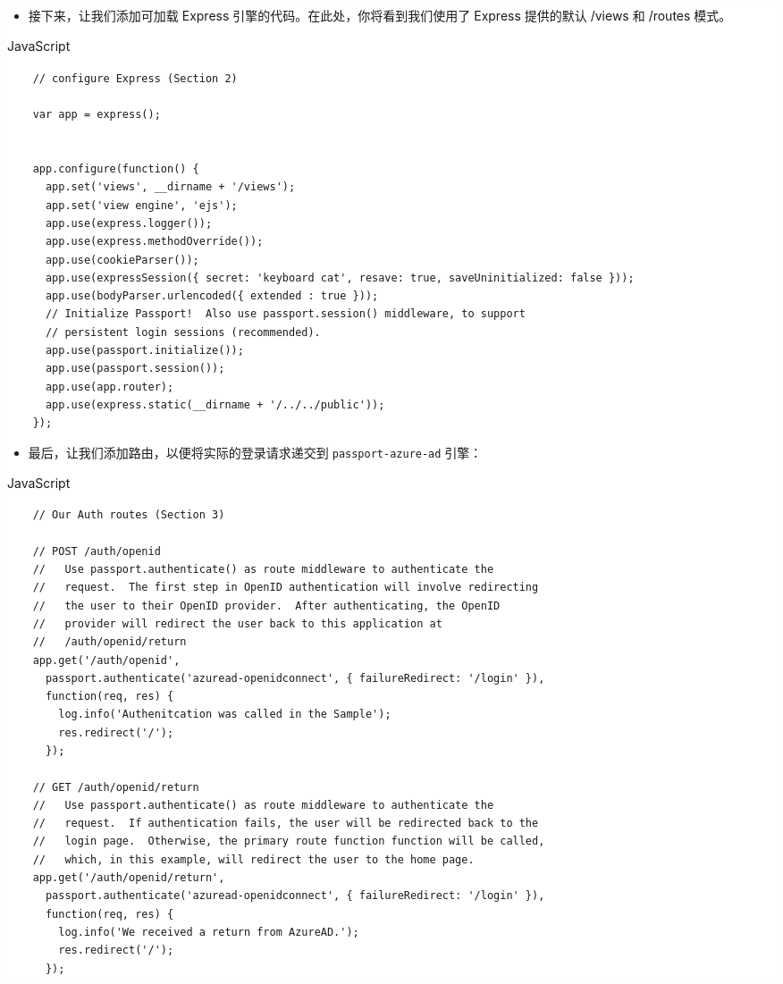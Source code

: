 - 接下来，让我们添加可加载 Express 引擎的代码。在此处，你将看到我们使用了 Express 提供的默认 /views 和 /routes 模式。

JavaScript

		// configure Express (Section 2)
		
		var app = express();
		
		
		app.configure(function() {
		  app.set('views', __dirname + '/views');
		  app.set('view engine', 'ejs');
		  app.use(express.logger());
		  app.use(express.methodOverride());
		  app.use(cookieParser());
		  app.use(expressSession({ secret: 'keyboard cat', resave: true, saveUninitialized: false }));
		  app.use(bodyParser.urlencoded({ extended : true }));
		  // Initialize Passport!  Also use passport.session() middleware, to support
		  // persistent login sessions (recommended).
		  app.use(passport.initialize());
		  app.use(passport.session());
		  app.use(app.router);
		  app.use(express.static(__dirname + '/../../public'));
		});



- 最后，让我们添加路由，以便将实际的登录请求递交到 `passport-azure-ad` 引擎：

JavaScript
		
		// Our Auth routes (Section 3)
		
		// POST /auth/openid
		//   Use passport.authenticate() as route middleware to authenticate the
		//   request.  The first step in OpenID authentication will involve redirecting
		//   the user to their OpenID provider.  After authenticating, the OpenID
		//   provider will redirect the user back to this application at
		//   /auth/openid/return
		app.get('/auth/openid',
		  passport.authenticate('azuread-openidconnect', { failureRedirect: '/login' }),
		  function(req, res) {
		    log.info('Authenitcation was called in the Sample');
		    res.redirect('/');
		  });
		
		// GET /auth/openid/return
		//   Use passport.authenticate() as route middleware to authenticate the
		//   request.  If authentication fails, the user will be redirected back to the
		//   login page.  Otherwise, the primary route function function will be called,
		//   which, in this example, will redirect the user to the home page.
		app.get('/auth/openid/return',
		  passport.authenticate('azuread-openidconnect', { failureRedirect: '/login' }),
		  function(req, res) {
		    log.info('We received a return from AzureAD.');
		    res.redirect('/');
		  });
		